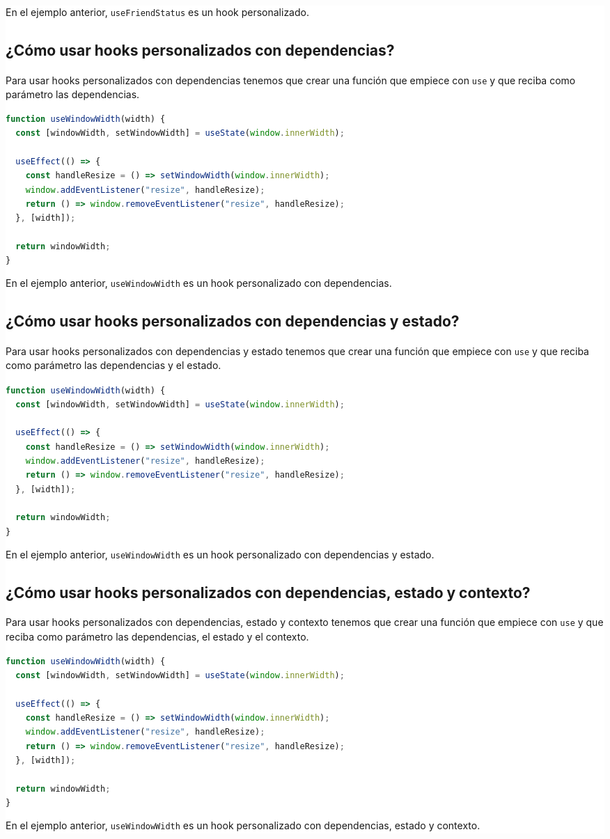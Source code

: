 En el ejemplo anterior, `useFriendStatus` es un hook personalizado.

## ¿Cómo usar hooks personalizados con dependencias?

Para usar hooks personalizados con dependencias tenemos que crear una función que empiece con `use` y que reciba como parámetro las dependencias.

```js
function useWindowWidth(width) {
  const [windowWidth, setWindowWidth] = useState(window.innerWidth);

  useEffect(() => {
    const handleResize = () => setWindowWidth(window.innerWidth);
    window.addEventListener("resize", handleResize);
    return () => window.removeEventListener("resize", handleResize);
  }, [width]);

  return windowWidth;
}
```

En el ejemplo anterior, `useWindowWidth` es un hook personalizado con dependencias.

## ¿Cómo usar hooks personalizados con dependencias y estado?

Para usar hooks personalizados con dependencias y estado tenemos que crear una función que empiece con `use` y que reciba como parámetro las dependencias y el estado.

```js
function useWindowWidth(width) {
  const [windowWidth, setWindowWidth] = useState(window.innerWidth);

  useEffect(() => {
    const handleResize = () => setWindowWidth(window.innerWidth);
    window.addEventListener("resize", handleResize);
    return () => window.removeEventListener("resize", handleResize);
  }, [width]);

  return windowWidth;
}
```

En el ejemplo anterior, `useWindowWidth` es un hook personalizado con dependencias y estado.

## ¿Cómo usar hooks personalizados con dependencias, estado y contexto?

Para usar hooks personalizados con dependencias, estado y contexto tenemos que crear una función que empiece con `use` y que reciba como parámetro las dependencias, el estado y el contexto.

```js
function useWindowWidth(width) {
  const [windowWidth, setWindowWidth] = useState(window.innerWidth);

  useEffect(() => {
    const handleResize = () => setWindowWidth(window.innerWidth);
    window.addEventListener("resize", handleResize);
    return () => window.removeEventListener("resize", handleResize);
  }, [width]);

  return windowWidth;
}
```

En el ejemplo anterior, `useWindowWidth` es un hook personalizado con dependencias, estado y contexto.
